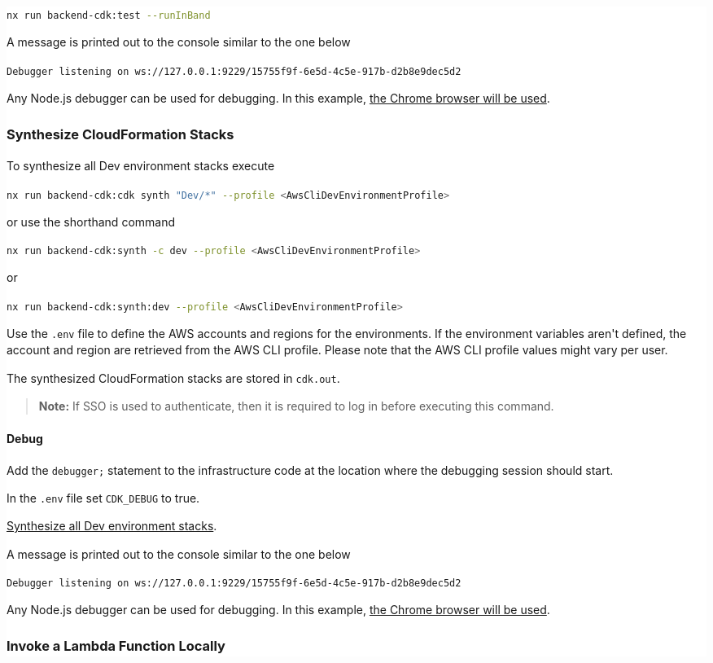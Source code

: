 ```bash
nx run backend-cdk:test --runInBand
```

A message is printed out to the console similar to the one below

```
Debugger listening on ws://127.0.0.1:9229/15755f9f-6e5d-4c5e-917b-d2b8e9dec5d2
```

Any Node.js debugger can be used for debugging. In this example, [the Chrome browser will be used](#debug-in-chrome).

### Synthesize CloudFormation Stacks

To synthesize all Dev environment stacks execute

```bash
nx run backend-cdk:cdk synth "Dev/*" --profile <AwsCliDevEnvironmentProfile>
```

or use the shorthand command

```bash
nx run backend-cdk:synth -c dev --profile <AwsCliDevEnvironmentProfile>
```

or

```bash
nx run backend-cdk:synth:dev --profile <AwsCliDevEnvironmentProfile>
```

Use the `.env` file to define the AWS accounts and regions for the environments.
If the environment variables aren't defined,
the account and region are retrieved from the AWS CLI profile.
Please note that the AWS CLI profile values might vary per user.

The synthesized CloudFormation stacks are stored in `cdk.out`.

> **Note:**
> If SSO is used to authenticate, then it is required to log in before executing this command.

#### Debug

Add the `debugger;` statement to the infrastructure code at the location where the debugging session should start.

In the `.env` file set `CDK_DEBUG` to true.

[Synthesize all Dev environment stacks](#synthesize-cloudformation-stacks).

A message is printed out to the console similar to the one below

```
Debugger listening on ws://127.0.0.1:9229/15755f9f-6e5d-4c5e-917b-d2b8e9dec5d2
```

Any Node.js debugger can be used for debugging. In this example, [the Chrome browser will be used](#debug-in-chrome).

### Invoke a Lambda Function Locally
